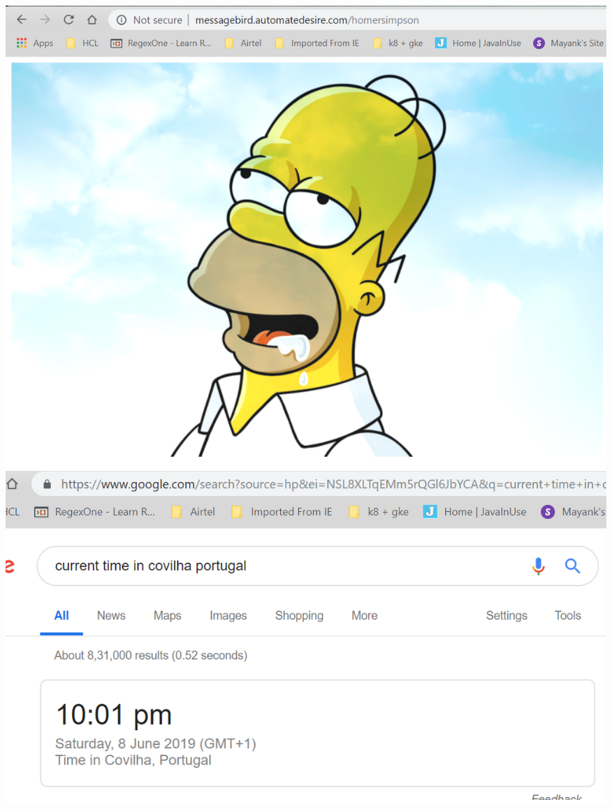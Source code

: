 ![alt text](https://github.com/manukoli1986/terraform_KOPS_flask_PG/blob/master/image/homersimpson.png)
![alt text](https://github.com/manukoli1986/terraform_KOPS_flask_PG/blob/master/image/covilha.png)
